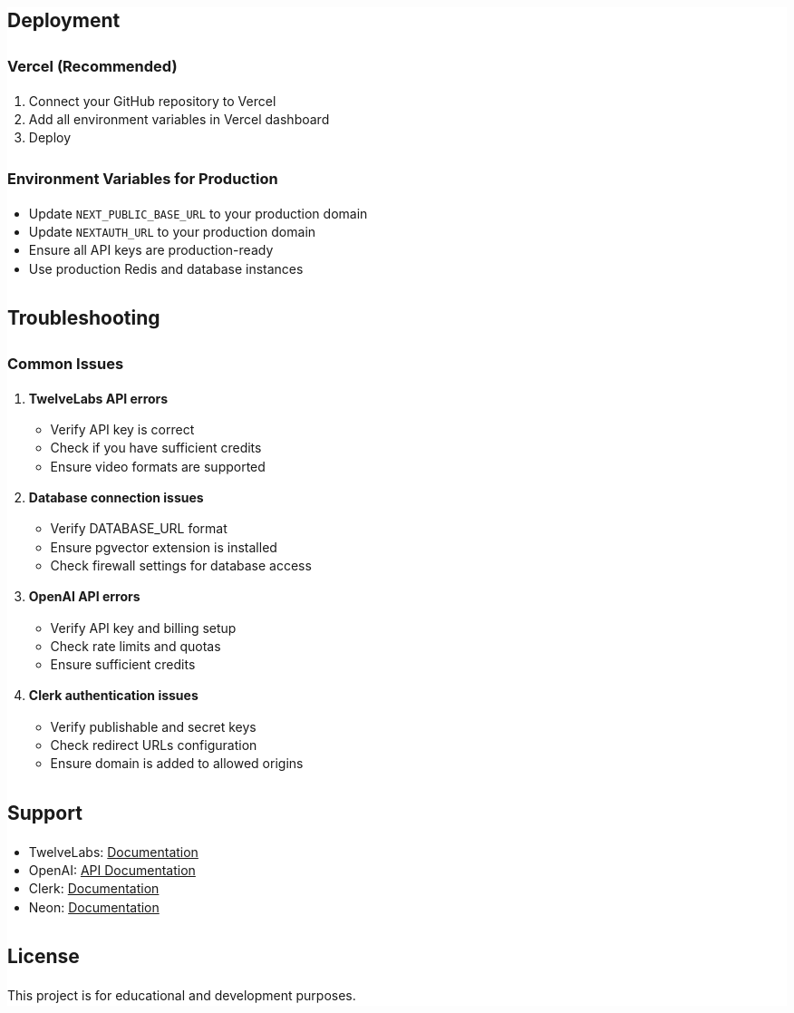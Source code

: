 ## Deployment

### Vercel (Recommended)
1. Connect your GitHub repository to Vercel
2. Add all environment variables in Vercel dashboard
3. Deploy

### Environment Variables for Production
- Update `NEXT_PUBLIC_BASE_URL` to your production domain
- Update `NEXTAUTH_URL` to your production domain
- Ensure all API keys are production-ready
- Use production Redis and database instances

## Troubleshooting

### Common Issues

1. **TwelveLabs API errors**
   - Verify API key is correct
   - Check if you have sufficient credits
   - Ensure video formats are supported

2. **Database connection issues**
   - Verify DATABASE_URL format
   - Ensure pgvector extension is installed
   - Check firewall settings for database access

3. **OpenAI API errors**
   - Verify API key and billing setup
   - Check rate limits and quotas
   - Ensure sufficient credits

4. **Clerk authentication issues**
   - Verify publishable and secret keys
   - Check redirect URLs configuration
   - Ensure domain is added to allowed origins

## Support

- TwelveLabs: [Documentation](https://docs.twelvelabs.io/)
- OpenAI: [API Documentation](https://platform.openai.com/docs)
- Clerk: [Documentation](https://clerk.com/docs)
- Neon: [Documentation](https://neon.tech/docs)

## License

This project is for educational and development purposes.